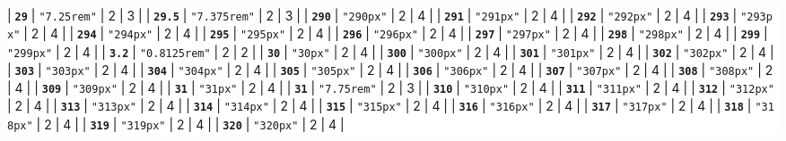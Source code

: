 | **`29`** | `"7.25rem"` | 2 | 3 |
| **`29.5`** | `"7.375rem"` | 2 | 3 |
| **`290`** | `"290px"` | 2 | 4 |
| **`291`** | `"291px"` | 2 | 4 |
| **`292`** | `"292px"` | 2 | 4 |
| **`293`** | `"293px"` | 2 | 4 |
| **`294`** | `"294px"` | 2 | 4 |
| **`295`** | `"295px"` | 2 | 4 |
| **`296`** | `"296px"` | 2 | 4 |
| **`297`** | `"297px"` | 2 | 4 |
| **`298`** | `"298px"` | 2 | 4 |
| **`299`** | `"299px"` | 2 | 4 |
| **`3.2`** | `"0.8125rem"` | 2 | 2 |
| **`30`** | `"30px"` | 2 | 4 |
| **`300`** | `"300px"` | 2 | 4 |
| **`301`** | `"301px"` | 2 | 4 |
| **`302`** | `"302px"` | 2 | 4 |
| **`303`** | `"303px"` | 2 | 4 |
| **`304`** | `"304px"` | 2 | 4 |
| **`305`** | `"305px"` | 2 | 4 |
| **`306`** | `"306px"` | 2 | 4 |
| **`307`** | `"307px"` | 2 | 4 |
| **`308`** | `"308px"` | 2 | 4 |
| **`309`** | `"309px"` | 2 | 4 |
| **`31`** | `"31px"` | 2 | 4 |
| **`31`** | `"7.75rem"` | 2 | 3 |
| **`310`** | `"310px"` | 2 | 4 |
| **`311`** | `"311px"` | 2 | 4 |
| **`312`** | `"312px"` | 2 | 4 |
| **`313`** | `"313px"` | 2 | 4 |
| **`314`** | `"314px"` | 2 | 4 |
| **`315`** | `"315px"` | 2 | 4 |
| **`316`** | `"316px"` | 2 | 4 |
| **`317`** | `"317px"` | 2 | 4 |
| **`318`** | `"318px"` | 2 | 4 |
| **`319`** | `"319px"` | 2 | 4 |
| **`320`** | `"320px"` | 2 | 4 |